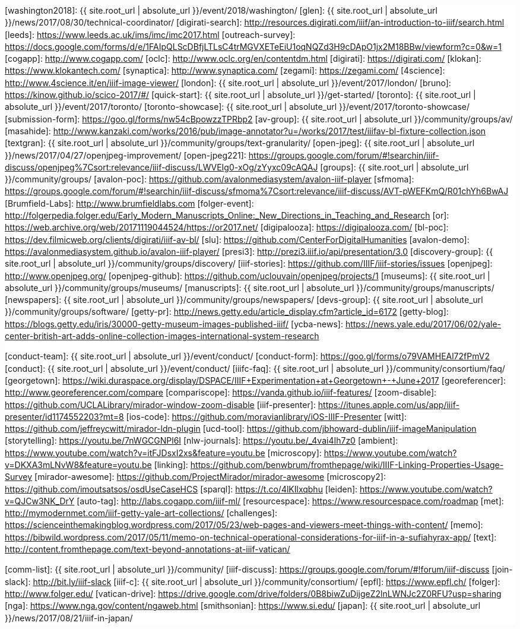[washington2018]: {{ site.root_url | absolute_url }}/event/2018/washington/
[glen]: {{ site.root_url | absolute_url }}/news/2017/08/30/technical-coordinator/
[digirati-search]: http://resources.digirati.com/iiif/an-introduction-to-iiif/search.html
[leeds]: https://www.leeds.ac.uk/ims/imc/imc2017.html
[outreach-survey]: https://docs.google.com/forms/d/e/1FAIpQLScDBfjLTLsC4trMGVXETeEiU1oqNQZd3H9cDApO1jx2M18BBw/viewform?c=0&w=1
[cogapp]: http://www.cogapp.com/
[oclc]: http://www.oclc.org/en/contentdm.html
[digirati]: https://digirati.com/
[klokan]: https://www.klokantech.com/
[synaptica]: http://www.synaptica.com/
[zegami]: https://zegami.com/
[4science]: http://www.4science.it/en/iiif-image-viewer/
[london]: {{ site.root_url | absolute_url }}/event/2017/london/
[bruno]: https://kinow.github.io/scico-2017/#/
[quick-start]: {{ site.root_url | absolute_url }}/get-started/
[toronto]: {{ site.root_url | absolute_url }}/event/2017/toronto/
[toronto-showcase]: {{ site.root_url | absolute_url }}/event/2017/toronto-showcase/
[submission-form]: https://goo.gl/forms/nw54cBpowzzTPRbp2
[av-group]: {{ site.root_url | absolute_url }}/community/groups/av/
[masahide]: http://www.kanzaki.com/works/2016/pub/image-annotator?u=/works/2017/test/iiifav-bl-fixture-collection.json
[textgran]: {{ site.root_url | absolute_url }}/community/groups/text-granularity/
[open-jpeg]: {{ site.root_url | absolute_url }}/news/2017/04/27/openjpeg-improvement/
[open-jpeg221]: https://groups.google.com/forum/#!searchin/iiif-discuss/openjpeg%7Csort:relevance/iiif-discuss/LWVEIg0-xOg/zYyxc09cAQAJ
[groups]: {{ site.root_url | absolute_url }}/community/groups/
[avalon-poc]: https://github.com/avalonmediasystem/avalon-iiif-player
[sfmoma]: https://groups.google.com/forum/#!searchin/iiif-discuss/sfmoma%7Csort:relevance/iiif-discuss/AVT-pWEFKmQ/R01chYh6BwAJ
[Brumfield-Labs]: http://www.brumfieldlabs.com
[folger-event]: http://folgerpedia.folger.edu/Early_Modern_Manuscripts_Online:_New_Directions_in_Teaching_and_Research
[or]: https://web.archive.org/web/20171119044524/https://or2017.net/
[digipalooza]: https://digipalooza.com/
[bl-poc]: https://dev.filmicweb.org/clients/digirati/iiif-av-bl/
[slu]: https://github.com/CenterForDigitalHumanities
[avalon-demo]: https://avalonmediasystem.github.io/avalon-iiif-player/
[presi3]: http://prezi3.iiif.io/api/presentation/3.0
[discovery-group]: {{ site.root_url | absolute_url }}/community/groups/discovery/
[iiif-stories]: https://github.com/IIIF/iiif-stories/issues
[openjpeg]: http://www.openjpeg.org/
[openjpeg-github]: https://github.com/uclouvain/openjpeg/projects/1
[museums]: {{ site.root_url | absolute_url }}/community/groups/museums/
[manuscripts]: {{ site.root_url | absolute_url }}/community/groups/manuscripts/
[newspapers]: {{ site.root_url | absolute_url }}/community/groups/newspapers/
[devs-group]: {{ site.root_url | absolute_url }}/community/groups/software/
[getty-pr]: http://news.getty.edu/article_display.cfm?article_id=6172
[getty-blog]: https://blogs.getty.edu/iris/30000-getty-museum-images-published-iiif/
[ycba-news]: https://news.yale.edu/2017/06/02/yale-center-british-art-adds-online-collection-images-international-system-research

[elife]: https://elifesciences.org/
[elife-blog]: https://medium.com/@g.sironi/the-iiif-elife-implementation-d1f940005517
[ucd-thumbs]: https://digital.ucd.ie/?q=fitzgerald&fq%5B%5D=genre_facet:Photographs&grid
[wolsey]: http://www.wolseymanuscripts.ac.uk/
[artstor]: https://artstor.wordpress.com/2017/05/23/coming-soon-an-improved-artstor/
[toolkit]: https://omeka.org/add-ons/plugins/iiif-toolkit-with-mirador/
[csv-export]: http://omeka.org/add-ons/plugins/csv-export/
[manifest-tool]: https://stanford.zoom.us/recording/play/zqjDZqxiX2GYTA_K745EjKMRu_Zmz_ympxhjIDupFcBigQ-Osql31sgTxLL-Al8z
[alma-notes]: https://knowledge.exlibrisgroup.com/Alma/Release_Notes/0099_2017/August_2017/Alma_August_2017_Release_Notes
[reunification]: http://demos.biblissima-condorcet.fr/chateauroux/demo/
[beyond-words]: http://beyondwords2016.org/
[software-survey]: https://goo.gl/forms/ejJUIUP9gqOXnvPI2
[conduct-team]: {{ site.root_url | absolute_url }}/event/conduct/
[conduct-form]: https://goo.gl/forms/o79VAMHEAl72fPmV2
[conduct]: {{ site.root_url | absolute_url }}/event/conduct/
[iiifc-faq]: {{ site.root_url | absolute_url }}/community/consortium/faq/
[georgetown]: https://wiki.duraspace.org/display/DSPACE/IIIF+Experimentation+at+Georgetown+-+June+2017
[georeferencer]: http://www.georeferencer.com/compare
[compariscope]: https://vanda.github.io/iiif-features/
[zoom-disable]: https://github.com/UCLALibrary/mirador-window-zoom-disable
[iiif-presenter]: https://itunes.apple.com/us/app/iiif-presenter/id1174552203?mt=8
[ios-code]: https://github.com/moravianlibrary/iOS-IIIF-Presenter
[witt]: https://github.com/jeffreycwitt/mirador-ldn-plugin
[ucd-tool]: https://github.com/jbhoward-dublin/iiif-imageManipulation
[storytelling]: https://youtu.be/7nWGCGNPl6I
[nlw-journals]: https://youtu.be/_4vai4Ih7z0
[ambient]: https://www.youtube.com/watch?v=itFJDsxI2xs&feature=youtu.be
[microscopy]: https://www.youtube.com/watch?v=DKXA3mLNvW8&feature=youtu.be
[linking]: https://github.com/benwbrum/fromthepage/wiki/IIIF-Linking-Properties-Usage-Survey
[mirador-awesome]: https://github.com/ProjectMirador/mirador-awesome
[microscopy2]: https://github.com/imoutsatsos/osdUseCaseHCS
[sparql]: https://t.co/4lKIlxqbhu
[leiden]: https://www.youtube.com/watch?v=QJCw3NK_DrY
[auto-tag]: http://labs.cogapp.com/iiif-ml/
[resourcespace]: https://www.resourcespace.com/roadmap
[met]: http://mymodernmet.com/iiif-getty-yale-art-collections/
[challenges]: https://scienceinthemakingblog.wordpress.com/2017/05/23/web-pages-and-viewers-meet-things-with-content/
[memo]: https://bibwild.wordpress.com/2017/05/11/memo-on-technical-operational-considerations-for-iiif-in-a-sufiahyrax-app/
[text]: http://content.fromthepage.com/text-beyond-annotations-at-iiif-vatican/

[apex]: http://apexcovantage.com/blog/imagine-interoperable-images/
[smith-art]: http://www.smithsonianmag.com/smart-news/tool-makes-it-easy-compare-art-different-museums-180963584/#JkT36YBGQOZCHDuQ.99
[kiyonori]: http://digitalnagasaki.hatenablog.com/entry/2017/07/04/041007
[polonsky]: http://bav.bodleian.ox.ac.uk/news/revisiting-the-ars-moriendi
[digrati-search]: http://resources.digirati.com/iiif/an-introduction-to-iiif/search.html
[rescue]: http://imoutsatsos.blogspot.com/2017/04/librarians-and-triple-eye-eff-to-rescue.html
[cogapp-embed]: https://blog.cogapp.com/drupal-iiif-image-field-module-ce578c4906ef
[virtual-gallery]: https://blog.cogapp.com/how-to-create-a-virtual-3d-gallery-using-iiif-and-three-js-ad6766e45d3f
[elife-blog2]: https://elifesciences.org/labs/d6044799/dynamically-serving-scientific-images-using-iiif
[julien]: http://goo.gl/jm33wX
[luca-blog]: http://www.vam.ac.uk/blog/digital-media/easy-image-alignment-with-iiif
[auto-image]: https://blog.cogapp.com/automated-image-analysis-with-iiif-6594ff5b2b32
[survey]: https://goo.gl/forms/47OmXfgXMUNMBVI93
[comm-list]: {{ site.root_url | absolute_url }}/community/
[iiif-discuss]: https://groups.google.com/forum/#!forum/iiif-discuss
[join-slack]: http://bit.ly/iiif-slack
[iiif-c]: {{ site.root_url | absolute_url }}/community/consortium/
[epfl]: https://www.epfl.ch/
[folger]: http://www.folger.edu/
[vatican-drive]: https://drive.google.com/drive/folders/0B8biwZuDijgeZ2lnLWNJc2Z0RFU?usp=sharing  
[nga]: https://www.nga.gov/content/ngaweb.html
[smithsonian]: https://www.si.edu/
[japan]: {{ site.root_url | absolute_url }}/news/2017/08/21/iiif-in-japan/